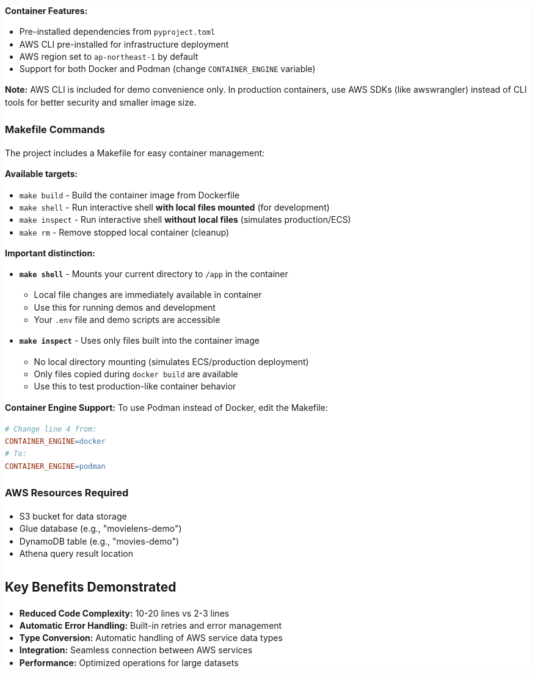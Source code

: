 **Container Features:**
- Pre-installed dependencies from `pyproject.toml`
- AWS CLI pre-installed for infrastructure deployment
- AWS region set to `ap-northeast-1` by default
- Support for both Docker and Podman (change `CONTAINER_ENGINE` variable)

**Note:** AWS CLI is included for demo convenience only. In production containers, use AWS SDKs (like awswrangler) instead of CLI tools for better security and smaller image size.

### Makefile Commands

The project includes a Makefile for easy container management:

**Available targets:**
- `make build` - Build the container image from Dockerfile
- `make shell` - Run interactive shell **with local files mounted** (for development)
- `make inspect` - Run interactive shell **without local files** (simulates production/ECS)
- `make rm` - Remove stopped local container (cleanup)

**Important distinction:**
- **`make shell`** - Mounts your current directory to `/app` in the container
  - Local file changes are immediately available in container
  - Use this for running demos and development
  - Your `.env` file and demo scripts are accessible

- **`make inspect`** - Uses only files built into the container image
  - No local directory mounting (simulates ECS/production deployment)
  - Only files copied during `docker build` are available
  - Use this to test production-like container behavior

**Container Engine Support:**
To use Podman instead of Docker, edit the Makefile:
```makefile
# Change line 4 from:
CONTAINER_ENGINE=docker
# To:
CONTAINER_ENGINE=podman
```

### AWS Resources Required

- S3 bucket for data storage
- Glue database (e.g., "movielens-demo")
- DynamoDB table (e.g., "movies-demo")
- Athena query result location

## Key Benefits Demonstrated

- **Reduced Code Complexity:** 10-20 lines vs 2-3 lines
- **Automatic Error Handling:** Built-in retries and error management
- **Type Conversion:** Automatic handling of AWS service data types
- **Integration:** Seamless connection between AWS services
- **Performance:** Optimized operations for large datasets
